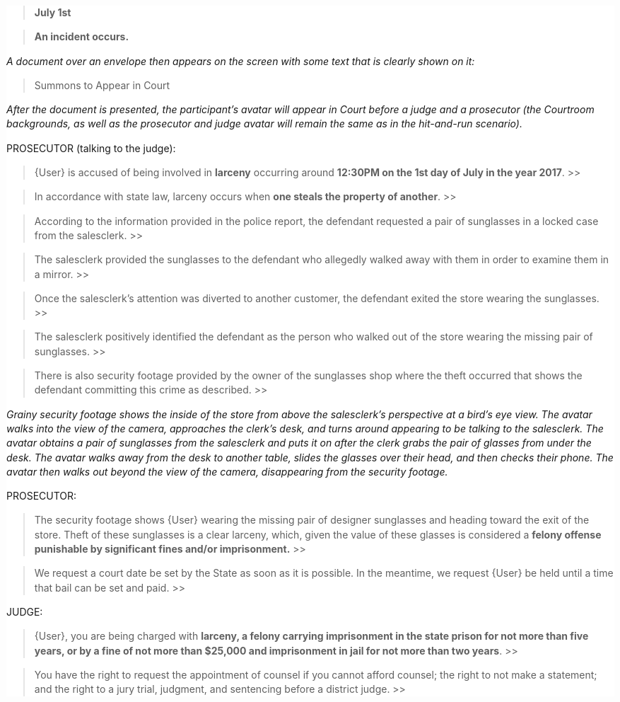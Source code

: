 >**July 1st**

>**An incident occurs.**

*A document over an envelope then appears on the screen with some text that is clearly shown on it:*
> Summons to Appear in Court

*After the document is presented, the participant’s avatar will appear in Court before a judge and a prosecutor (the Courtroom backgrounds, as well as the prosecutor and judge avatar will remain the same as in the hit-and-run scenario).*

PROSECUTOR (talking to the judge):
>{User} is accused of being involved in **larceny** occurring around **12:30PM on the 1st day of July in the year 2017**. >>

>In accordance with state law, larceny occurs when **one steals the property of another**. >>

>According to the information provided in the police report, the defendant requested a pair of sunglasses in a locked case from the salesclerk. >>

>The salesclerk provided the sunglasses to the defendant who allegedly walked away with them in order to examine them in a mirror. >>

>Once the salesclerk’s attention was diverted to another customer, the defendant exited the store wearing the sunglasses. >>

>The salesclerk positively identified the defendant as the person who walked out of the store wearing the missing pair of sunglasses. >>

>There is also security footage provided by the owner of the sunglasses shop where the theft occurred that shows the defendant committing this crime as described. >>

*Grainy security footage shows the inside of the store from above the salesclerk’s perspective at a bird’s eye view. The avatar walks into the view of the camera, approaches the clerk’s desk, and turns around appearing to be talking to the salesclerk. The avatar obtains a pair of sunglasses from the salesclerk and puts it on after the clerk grabs the pair of glasses from under the desk. The avatar walks away from the desk to another table, slides the glasses over their head, and then checks their phone. The avatar then walks out beyond the view of the camera, disappearing from the security footage.*

PROSECUTOR:
>The security footage shows {User} wearing the missing pair of designer sunglasses and heading toward the exit of the store. Theft of these sunglasses is a clear larceny, which, given the value of these glasses is considered a **felony offense punishable by significant fines and/or imprisonment.** >>

>We request a court date be set by the State as soon as it is possible. In the meantime, we request {User} be held until a time that bail can be set and paid. >>

JUDGE:
>{User}, you are being charged with **larceny, a felony carrying imprisonment in the state prison for not more than five years, or by a fine of not more than $25,000 and imprisonment in jail for not more than two years**. >>

>You have the right to request the appointment of counsel if you cannot afford counsel; the right to not make a statement; and the right to a jury trial, judgment, and sentencing before a district judge. >>
